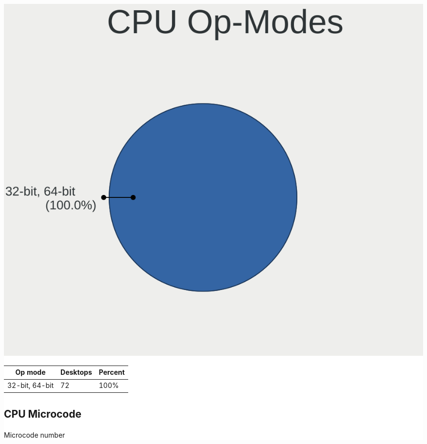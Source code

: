 ![CPU Op-Modes](./images/pie_chart/cpu_op_modes.svg)


| Op mode        | Desktops | Percent |
|----------------|----------|---------|
| 32-bit, 64-bit | 72       | 100%    |

CPU Microcode
-------------

Microcode number
